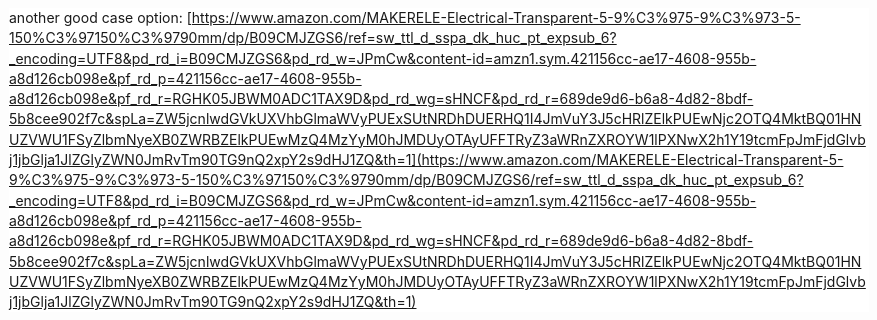 another good case option: [https://www.amazon.com/MAKERELE-Electrical-Transparent-5-9%C3%975-9%C3%973-5-150%C3%97150%C3%9790mm/dp/B09CMJZGS6/ref=sw_ttl_d_sspa_dk_huc_pt_expsub_6?_encoding=UTF8&pd_rd_i=B09CMJZGS6&pd_rd_w=JPmCw&content-id=amzn1.sym.421156cc-ae17-4608-955b-a8d126cb098e&pf_rd_p=421156cc-ae17-4608-955b-a8d126cb098e&pf_rd_r=RGHK05JBWM0ADC1TAX9D&pd_rd_wg=sHNCF&pd_rd_r=689de9d6-b6a8-4d82-8bdf-5b8cee902f7c&spLa=ZW5jcnlwdGVkUXVhbGlmaWVyPUExSUtNRDhDUERHQ1I4JmVuY3J5cHRlZElkPUEwNjc2OTQ4MktBQ01HNUZVWU1FSyZlbmNyeXB0ZWRBZElkPUEwMzQ4MzYyM0hJMDUyOTAyUFFTRyZ3aWRnZXROYW1lPXNwX2h1Y19tcmFpJmFjdGlvbj1jbGlja1JlZGlyZWN0JmRvTm90TG9nQ2xpY2s9dHJ1ZQ&th=1](https://www.amazon.com/MAKERELE-Electrical-Transparent-5-9%C3%975-9%C3%973-5-150%C3%97150%C3%9790mm/dp/B09CMJZGS6/ref=sw_ttl_d_sspa_dk_huc_pt_expsub_6?_encoding=UTF8&pd_rd_i=B09CMJZGS6&pd_rd_w=JPmCw&content-id=amzn1.sym.421156cc-ae17-4608-955b-a8d126cb098e&pf_rd_p=421156cc-ae17-4608-955b-a8d126cb098e&pf_rd_r=RGHK05JBWM0ADC1TAX9D&pd_rd_wg=sHNCF&pd_rd_r=689de9d6-b6a8-4d82-8bdf-5b8cee902f7c&spLa=ZW5jcnlwdGVkUXVhbGlmaWVyPUExSUtNRDhDUERHQ1I4JmVuY3J5cHRlZElkPUEwNjc2OTQ4MktBQ01HNUZVWU1FSyZlbmNyeXB0ZWRBZElkPUEwMzQ4MzYyM0hJMDUyOTAyUFFTRyZ3aWRnZXROYW1lPXNwX2h1Y19tcmFpJmFjdGlvbj1jbGlja1JlZGlyZWN0JmRvTm90TG9nQ2xpY2s9dHJ1ZQ&th=1)  
